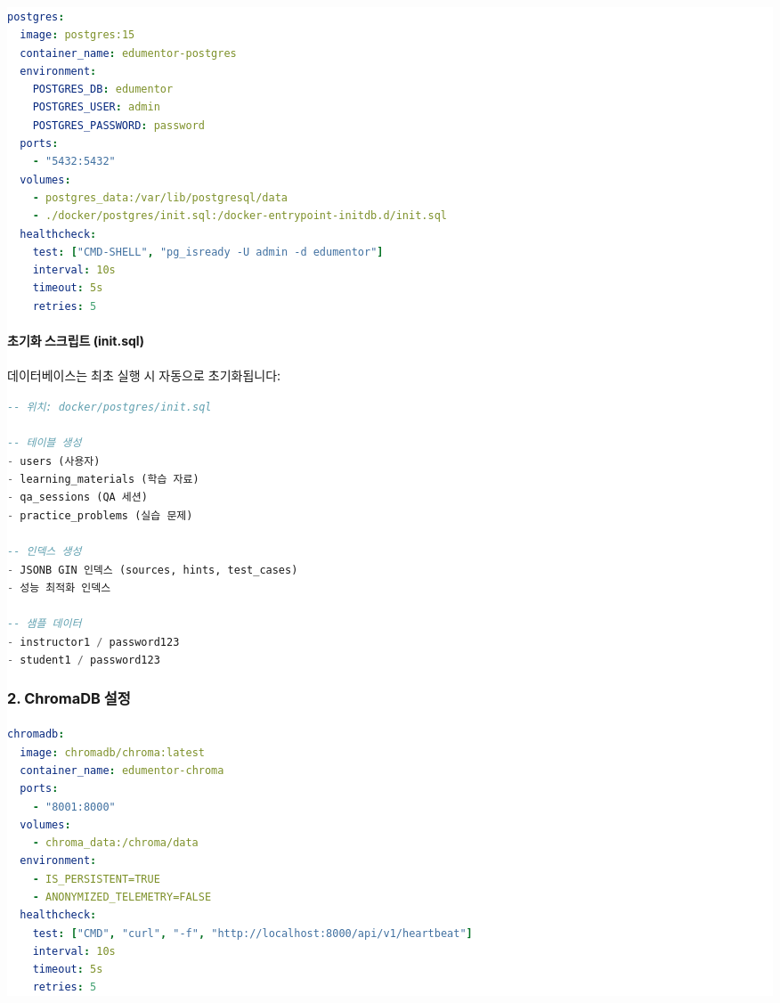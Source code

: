 ```yaml
postgres:
  image: postgres:15
  container_name: edumentor-postgres
  environment:
    POSTGRES_DB: edumentor
    POSTGRES_USER: admin
    POSTGRES_PASSWORD: password
  ports:
    - "5432:5432"
  volumes:
    - postgres_data:/var/lib/postgresql/data
    - ./docker/postgres/init.sql:/docker-entrypoint-initdb.d/init.sql
  healthcheck:
    test: ["CMD-SHELL", "pg_isready -U admin -d edumentor"]
    interval: 10s
    timeout: 5s
    retries: 5
```

#### 초기화 스크립트 (init.sql)

데이터베이스는 최초 실행 시 자동으로 초기화됩니다:

```sql
-- 위치: docker/postgres/init.sql

-- 테이블 생성
- users (사용자)
- learning_materials (학습 자료)
- qa_sessions (QA 세션)
- practice_problems (실습 문제)

-- 인덱스 생성
- JSONB GIN 인덱스 (sources, hints, test_cases)
- 성능 최적화 인덱스

-- 샘플 데이터
- instructor1 / password123
- student1 / password123
```

### 2. ChromaDB 설정

```yaml
chromadb:
  image: chromadb/chroma:latest
  container_name: edumentor-chroma
  ports:
    - "8001:8000"
  volumes:
    - chroma_data:/chroma/data
  environment:
    - IS_PERSISTENT=TRUE
    - ANONYMIZED_TELEMETRY=FALSE
  healthcheck:
    test: ["CMD", "curl", "-f", "http://localhost:8000/api/v1/heartbeat"]
    interval: 10s
    timeout: 5s
    retries: 5
```
